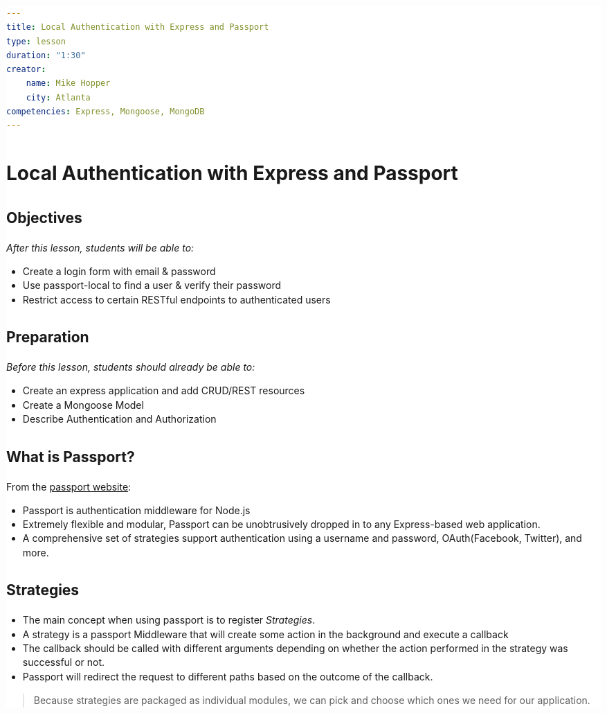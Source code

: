 ```yaml
---
title: Local Authentication with Express and Passport
type: lesson
duration: "1:30"
creator:
    name: Mike Hopper
    city: Atlanta
competencies: Express, Mongoose, MongoDB
---
```


# Local Authentication with Express and Passport

## Objectives
*After this lesson, students will be able to:*

- Create a login form with email & password
- Use passport-local to find a user & verify their password
- Restrict access to certain RESTful endpoints to authenticated users

## Preparation
*Before this lesson, students should already be able to:*

- Create an express application and add CRUD/REST resources
- Create a Mongoose Model
- Describe Authentication and Authorization

## What is Passport?

From the [passport website](http://passportjs.org/docs):

* Passport is authentication middleware for Node.js
* Extremely flexible and modular, Passport can be unobtrusively dropped in to any Express-based web application.
* A comprehensive set of strategies support authentication using a username and password, OAuth(Facebook, Twitter), and more.

## Strategies

* The main concept when using passport is to register _Strategies_.
* A strategy is a passport Middleware that will create some action in the background and execute a callback
* The callback should be called with different arguments depending on whether the action performed in the strategy was successful or not.
* Passport will redirect the request to different paths based on the outcome of the callback.

> Because strategies are packaged as individual modules, we can pick and choose which ones we need for our application.
